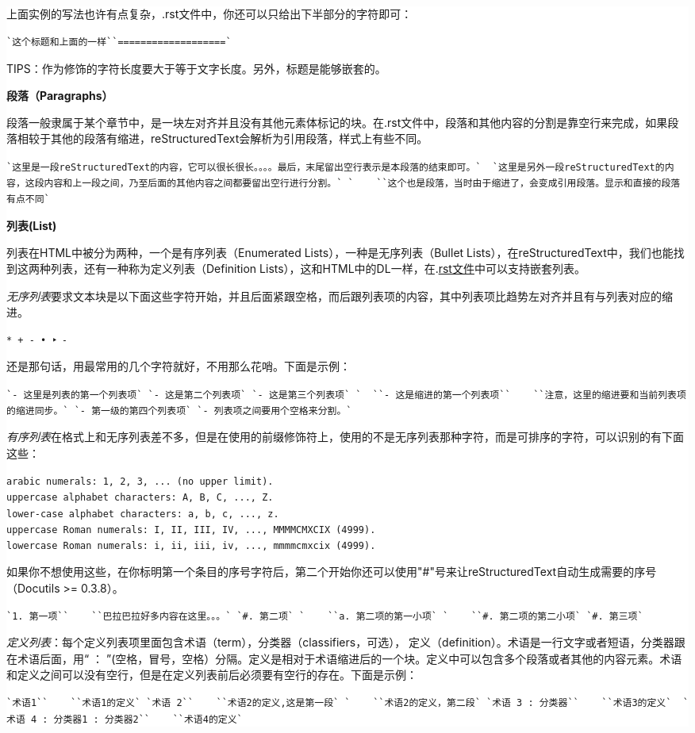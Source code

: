 上面实例的写法也许有点复杂，.rst文件中，你还可以只给出下半部分的字符即可：

```
`这个标题和上面的一样``===================`
```

TIPS：作为修饰的字符长度要大于等于文字长度。另外，标题是能够嵌套的。

 

**段落（Paragraphs）**

段落一般隶属于某个章节中，是一块左对齐并且没有其他元素体标记的块。在.rst文件中，段落和其他内容的分割是靠空行来完成，如果段落相较于其他的段落有缩进，reStructuredText会解析为引用段落，样式上有些不同。

```
`这里是一段reStructuredText的内容，它可以很长很长。。。。最后，末尾留出空行表示是本段落的结束即可。`  `这里是另外一段reStructuredText的内容，这段内容和上一段之间，乃至后面的其他内容之间都要留出空行进行分割。` `    ``这个也是段落，当时由于缩进了，会变成引用段落。显示和直接的段落有点不同`
```

 

**列表(List)**

列表在HTML中被分为两种，一个是有序列表（Enumerated Lists），一种是无序列表（Bullet Lists），在reStructuredText中，我们也能找到这两种列表，还有一种称为定义列表（Definition Lists），这和HTML中的DL一样，在.[rst文件](http://blog.useasp.net/tags/rst%E6%96%87%E4%BB%B6)中可以支持嵌套列表。

*无序列表*要求文本块是以下面这些字符开始，并且后面紧跟空格，而后跟列表项的内容，其中列表项比趋势左对齐并且有与列表对应的缩进。

```
* + - • ‣ ⁃
```

还是那句话，用最常用的几个字符就好，不用那么花哨。下面是示例：

```
`- 这里是列表的第一个列表项` `- 这是第二个列表项` `- 这是第三个列表项` `  ``- 这是缩进的第一个列表项``    ``注意，这里的缩进要和当前列表项的缩进同步。` `- 第一级的第四个列表项` `- 列表项之间要用个空格来分割。`
```

*有序列表*在格式上和无序列表差不多，但是在使用的前缀修饰符上，使用的不是无序列表那种字符，而是可排序的字符，可以识别的有下面这些：

```
arabic numerals: 1, 2, 3, ... (no upper limit).
uppercase alphabet characters: A, B, C, ..., Z.
lower-case alphabet characters: a, b, c, ..., z.
uppercase Roman numerals: I, II, III, IV, ..., MMMMCMXCIX (4999).
lowercase Roman numerals: i, ii, iii, iv, ..., mmmmcmxcix (4999).
```

如果你不想使用这些，在你标明第一个条目的序号字符后，第二个开始你还可以使用"#"号来让reStructuredText自动生成需要的序号（Docutils >= 0.3.8）。

```
`1. 第一项``    ``巴拉巴拉好多内容在这里。。。` `#. 第二项` `    ``a. 第二项的第一小项` `    ``#. 第二项的第二小项` `#. 第三项`
```

 *定义列表*：每个定义列表项里面包含术语（term），分类器（classifiers，可选）， 定义（definition）。术语是一行文字或者短语，分类器跟在术语后面，用“ ： ”(空格，冒号，空格）分隔。定义是相对于术语缩进后的一个块。定义中可以包含多个段落或者其他的内容元素。术语和定义之间可以没有空行，但是在定义列表前后必须要有空行的存在。下面是示例：

```
`术语1``    ``术语1的定义` `术语 2``    ``术语2的定义,这是第一段` `    ``术语2的定义，第二段` `术语 3 : 分类器``    ``术语3的定义`  `术语 4 : 分类器1 : 分类器2``    ``术语4的定义`
```
